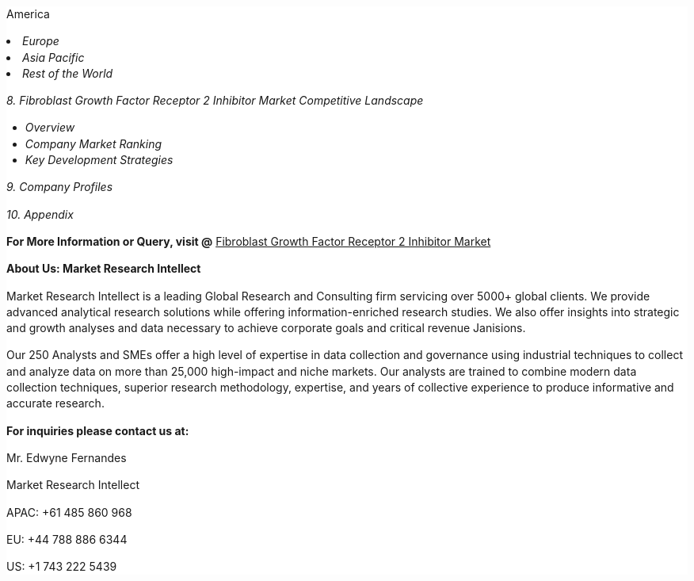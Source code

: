 America</span></em></li><li><em><span class="">Europe</span></em></li><li><em><span class="">Asia Pacific</span></em></li><li><em><span class="">Rest of the World</span></em></li></ul><p><em><span class="font-[700]">8. Fibroblast Growth Factor Receptor 2 Inhibitor Market Competitive Landscape</span></em></p><ul><li><em><span class="">Overview</span></em></li><li><em><span class="">Company Market Ranking</span></em></li><li><em><span class="">Key Development Strategies</span></em></li></ul><p><em><span class="font-[700]">9. Company Profiles</span></em></p><p><em><span class="font-[700]">10. Appendix</span></em></p><p><span class="font-[700]"><strong>For More Information or Query, visit&nbsp;@</strong>&nbsp;</span><span class="font-[700]"><a href="https://www.marketresearchintellect.com/product/fibroblast-growth-factor-receptor-2-inhibitor-market-size-and-forecast/?utm_source=Linkedin&utm_medium=026" target="_blank" data-tracking-control-name="article-ssr-frontend-pulse_little-text-block" data-tracking-will-navigate="" data-test-link="">Fibroblast Growth Factor Receptor 2 Inhibitor Market</a></span></p><p><strong><span class="font-[700]">About Us: Market Research Intellect</span></strong></p><p><span class="">Market Research Intellect is a leading Global Research and Consulting firm servicing over 5000+ global clients. We provide advanced analytical research solutions while offering information-enriched research studies.&nbsp;</span>We also offer insights into strategic and growth analyses and data necessary to achieve corporate goals and critical revenue Janisions.</p><p><span class="">Our 250 Analysts and SMEs offer a high level of expertise in data collection and governance using industrial techniques to collect and analyze data on more than 25,000 high-impact and niche markets. Our analysts are trained to combine modern data collection techniques, superior research methodology, expertise, and years of collective experience to produce informative and accurate research.</span></p><p><strong>For inquiries please contact us at:</strong></p><p>Mr. Edwyne Fernandes</p><p>Market Research Intellect</p><p>APAC: +61 485 860 968</p><p>EU: +44 788 886 6344</p><p>US: +1 743 222 5439</p>
